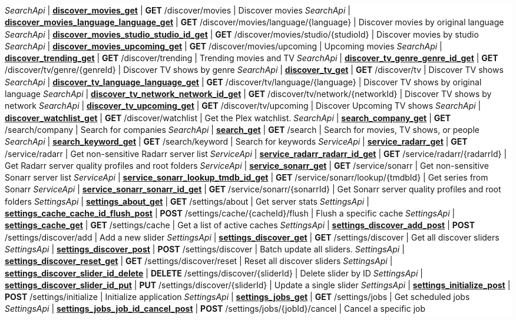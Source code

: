 *SearchApi* | [**discover_movies_get**](docs/SearchApi.md#discover_movies_get) | **GET** /discover/movies | Discover movies
*SearchApi* | [**discover_movies_language_language_get**](docs/SearchApi.md#discover_movies_language_language_get) | **GET** /discover/movies/language/{language} | Discover movies by original language
*SearchApi* | [**discover_movies_studio_studio_id_get**](docs/SearchApi.md#discover_movies_studio_studio_id_get) | **GET** /discover/movies/studio/{studioId} | Discover movies by studio
*SearchApi* | [**discover_movies_upcoming_get**](docs/SearchApi.md#discover_movies_upcoming_get) | **GET** /discover/movies/upcoming | Upcoming movies
*SearchApi* | [**discover_trending_get**](docs/SearchApi.md#discover_trending_get) | **GET** /discover/trending | Trending movies and TV
*SearchApi* | [**discover_tv_genre_genre_id_get**](docs/SearchApi.md#discover_tv_genre_genre_id_get) | **GET** /discover/tv/genre/{genreId} | Discover TV shows by genre
*SearchApi* | [**discover_tv_get**](docs/SearchApi.md#discover_tv_get) | **GET** /discover/tv | Discover TV shows
*SearchApi* | [**discover_tv_language_language_get**](docs/SearchApi.md#discover_tv_language_language_get) | **GET** /discover/tv/language/{language} | Discover TV shows by original language
*SearchApi* | [**discover_tv_network_network_id_get**](docs/SearchApi.md#discover_tv_network_network_id_get) | **GET** /discover/tv/network/{networkId} | Discover TV shows by network
*SearchApi* | [**discover_tv_upcoming_get**](docs/SearchApi.md#discover_tv_upcoming_get) | **GET** /discover/tv/upcoming | Discover Upcoming TV shows
*SearchApi* | [**discover_watchlist_get**](docs/SearchApi.md#discover_watchlist_get) | **GET** /discover/watchlist | Get the Plex watchlist.
*SearchApi* | [**search_company_get**](docs/SearchApi.md#search_company_get) | **GET** /search/company | Search for companies
*SearchApi* | [**search_get**](docs/SearchApi.md#search_get) | **GET** /search | Search for movies, TV shows, or people
*SearchApi* | [**search_keyword_get**](docs/SearchApi.md#search_keyword_get) | **GET** /search/keyword | Search for keywords
*ServiceApi* | [**service_radarr_get**](docs/ServiceApi.md#service_radarr_get) | **GET** /service/radarr | Get non-sensitive Radarr server list
*ServiceApi* | [**service_radarr_radarr_id_get**](docs/ServiceApi.md#service_radarr_radarr_id_get) | **GET** /service/radarr/{radarrId} | Get Radarr server quality profiles and root folders
*ServiceApi* | [**service_sonarr_get**](docs/ServiceApi.md#service_sonarr_get) | **GET** /service/sonarr | Get non-sensitive Sonarr server list
*ServiceApi* | [**service_sonarr_lookup_tmdb_id_get**](docs/ServiceApi.md#service_sonarr_lookup_tmdb_id_get) | **GET** /service/sonarr/lookup/{tmdbId} | Get series from Sonarr
*ServiceApi* | [**service_sonarr_sonarr_id_get**](docs/ServiceApi.md#service_sonarr_sonarr_id_get) | **GET** /service/sonarr/{sonarrId} | Get Sonarr server quality profiles and root folders
*SettingsApi* | [**settings_about_get**](docs/SettingsApi.md#settings_about_get) | **GET** /settings/about | Get server stats
*SettingsApi* | [**settings_cache_cache_id_flush_post**](docs/SettingsApi.md#settings_cache_cache_id_flush_post) | **POST** /settings/cache/{cacheId}/flush | Flush a specific cache
*SettingsApi* | [**settings_cache_get**](docs/SettingsApi.md#settings_cache_get) | **GET** /settings/cache | Get a list of active caches
*SettingsApi* | [**settings_discover_add_post**](docs/SettingsApi.md#settings_discover_add_post) | **POST** /settings/discover/add | Add a new slider
*SettingsApi* | [**settings_discover_get**](docs/SettingsApi.md#settings_discover_get) | **GET** /settings/discover | Get all discover sliders
*SettingsApi* | [**settings_discover_post**](docs/SettingsApi.md#settings_discover_post) | **POST** /settings/discover | Batch update all sliders.
*SettingsApi* | [**settings_discover_reset_get**](docs/SettingsApi.md#settings_discover_reset_get) | **GET** /settings/discover/reset | Reset all discover sliders
*SettingsApi* | [**settings_discover_slider_id_delete**](docs/SettingsApi.md#settings_discover_slider_id_delete) | **DELETE** /settings/discover/{sliderId} | Delete slider by ID
*SettingsApi* | [**settings_discover_slider_id_put**](docs/SettingsApi.md#settings_discover_slider_id_put) | **PUT** /settings/discover/{sliderId} | Update a single slider
*SettingsApi* | [**settings_initialize_post**](docs/SettingsApi.md#settings_initialize_post) | **POST** /settings/initialize | Initialize application
*SettingsApi* | [**settings_jobs_get**](docs/SettingsApi.md#settings_jobs_get) | **GET** /settings/jobs | Get scheduled jobs
*SettingsApi* | [**settings_jobs_job_id_cancel_post**](docs/SettingsApi.md#settings_jobs_job_id_cancel_post) | **POST** /settings/jobs/{jobId}/cancel | Cancel a specific job